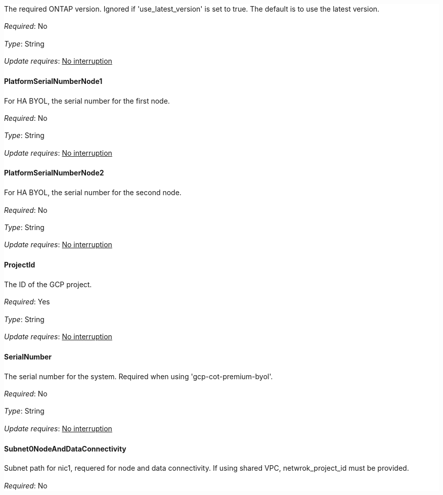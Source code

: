 The required ONTAP version. Ignored if 'use_latest_version' is set to true. The default is to use the latest version.

_Required_: No

_Type_: String

_Update requires_: [No interruption](https://docs.aws.amazon.com/AWSCloudFormation/latest/UserGuide/using-cfn-updating-stacks-update-behaviors.html#update-no-interrupt)

#### PlatformSerialNumberNode1

For HA BYOL, the serial number for the first node.

_Required_: No

_Type_: String

_Update requires_: [No interruption](https://docs.aws.amazon.com/AWSCloudFormation/latest/UserGuide/using-cfn-updating-stacks-update-behaviors.html#update-no-interrupt)

#### PlatformSerialNumberNode2

For HA BYOL, the serial number for the second node.

_Required_: No

_Type_: String

_Update requires_: [No interruption](https://docs.aws.amazon.com/AWSCloudFormation/latest/UserGuide/using-cfn-updating-stacks-update-behaviors.html#update-no-interrupt)

#### ProjectId

The ID of the GCP project.

_Required_: Yes

_Type_: String

_Update requires_: [No interruption](https://docs.aws.amazon.com/AWSCloudFormation/latest/UserGuide/using-cfn-updating-stacks-update-behaviors.html#update-no-interrupt)

#### SerialNumber

The serial number for the system. Required when using 'gcp-cot-premium-byol'.

_Required_: No

_Type_: String

_Update requires_: [No interruption](https://docs.aws.amazon.com/AWSCloudFormation/latest/UserGuide/using-cfn-updating-stacks-update-behaviors.html#update-no-interrupt)

#### Subnet0NodeAndDataConnectivity

Subnet path for nic1, requered for node and data connectivity. If using shared VPC, netwrok_project_id must be provided.

_Required_: No
